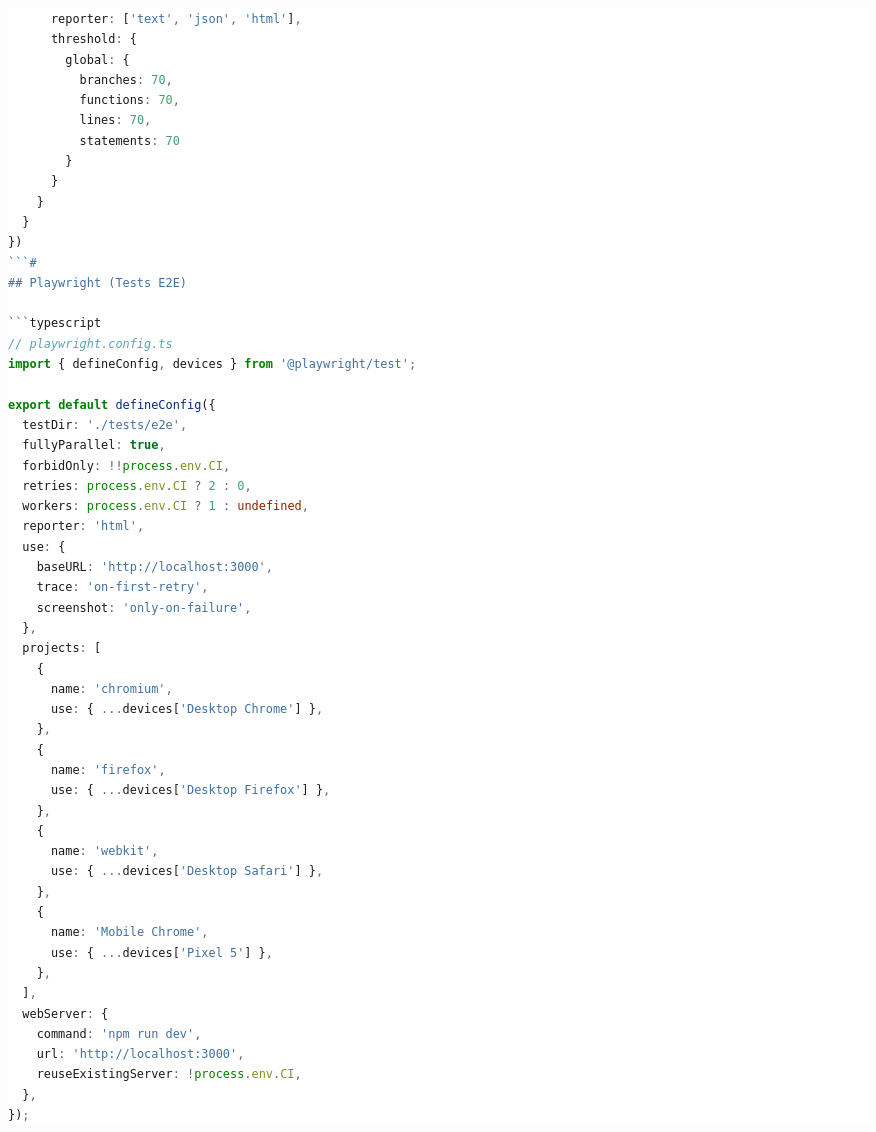 ```typescript
      reporter: ['text', 'json', 'html'],
      threshold: {
        global: {
          branches: 70,
          functions: 70,
          lines: 70,
          statements: 70
        }
      }
    }
  }
})
```#
## Playwright (Tests E2E)

```typescript
// playwright.config.ts
import { defineConfig, devices } from '@playwright/test';

export default defineConfig({
  testDir: './tests/e2e',
  fullyParallel: true,
  forbidOnly: !!process.env.CI,
  retries: process.env.CI ? 2 : 0,
  workers: process.env.CI ? 1 : undefined,
  reporter: 'html',
  use: {
    baseURL: 'http://localhost:3000',
    trace: 'on-first-retry',
    screenshot: 'only-on-failure',
  },
  projects: [
    {
      name: 'chromium',
      use: { ...devices['Desktop Chrome'] },
    },
    {
      name: 'firefox',
      use: { ...devices['Desktop Firefox'] },
    },
    {
      name: 'webkit',
      use: { ...devices['Desktop Safari'] },
    },
    {
      name: 'Mobile Chrome',
      use: { ...devices['Pixel 5'] },
    },
  ],
  webServer: {
    command: 'npm run dev',
    url: 'http://localhost:3000',
    reuseExistingServer: !process.env.CI,
  },
});
```
